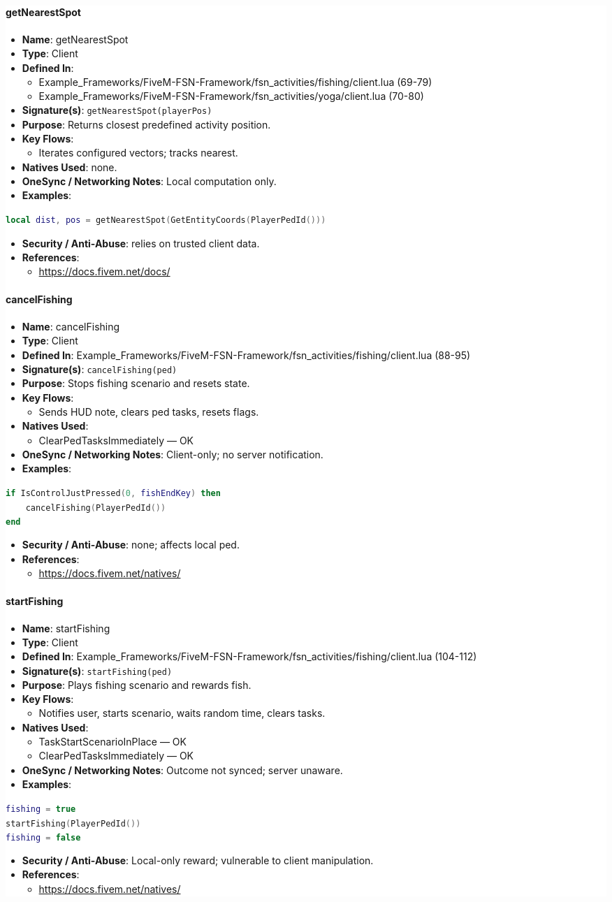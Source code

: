 #### getNearestSpot
- **Name**: getNearestSpot
- **Type**: Client
- **Defined In**:
  - Example_Frameworks/FiveM-FSN-Framework/fsn_activities/fishing/client.lua (69-79)
  - Example_Frameworks/FiveM-FSN-Framework/fsn_activities/yoga/client.lua (70-80)
- **Signature(s)**: `getNearestSpot(playerPos)`
- **Purpose**: Returns closest predefined activity position.
- **Key Flows**:
  - Iterates configured vectors; tracks nearest.
- **Natives Used**: none.
- **OneSync / Networking Notes**: Local computation only.
- **Examples**:
```lua
local dist, pos = getNearestSpot(GetEntityCoords(PlayerPedId()))
```
- **Security / Anti-Abuse**: relies on trusted client data.
- **References**:
  - https://docs.fivem.net/docs/

#### cancelFishing
- **Name**: cancelFishing
- **Type**: Client
- **Defined In**: Example_Frameworks/FiveM-FSN-Framework/fsn_activities/fishing/client.lua (88-95)
- **Signature(s)**: `cancelFishing(ped)`
- **Purpose**: Stops fishing scenario and resets state.
- **Key Flows**:
  - Sends HUD note, clears ped tasks, resets flags.
- **Natives Used**:
  - ClearPedTasksImmediately — OK
- **OneSync / Networking Notes**: Client-only; no server notification.
- **Examples**:
```lua
if IsControlJustPressed(0, fishEndKey) then
    cancelFishing(PlayerPedId())
end
```
- **Security / Anti-Abuse**: none; affects local ped.
- **References**:
  - https://docs.fivem.net/natives/

#### startFishing
- **Name**: startFishing
- **Type**: Client
- **Defined In**: Example_Frameworks/FiveM-FSN-Framework/fsn_activities/fishing/client.lua (104-112)
- **Signature(s)**: `startFishing(ped)`
- **Purpose**: Plays fishing scenario and rewards fish.
- **Key Flows**:
  - Notifies user, starts scenario, waits random time, clears tasks.
- **Natives Used**:
  - TaskStartScenarioInPlace — OK
  - ClearPedTasksImmediately — OK
- **OneSync / Networking Notes**: Outcome not synced; server unaware.
- **Examples**:
```lua
fishing = true
startFishing(PlayerPedId())
fishing = false
```
- **Security / Anti-Abuse**: Local-only reward; vulnerable to client manipulation.
- **References**:
  - https://docs.fivem.net/natives/

